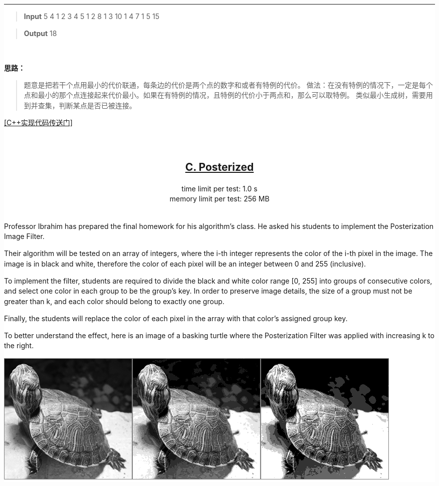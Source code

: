 * * *

> **Input**
> 5 4
> 1 2 3 4 5
> 1 2 8
> 1 3 10
> 1 4 7
> 1 5 15

> **Output**
> 18

<br/>

**思路：**
> 题意是把若干个点用最小的代价联通，每条边的代价是两个点的数字和或者有特例的代价。
> 做法：在没有特例的情况下，一定是每个点和最小的那个点连接起来代价最小。如果在有特例的情况，且特例的代价小于两点和，那么可以取特例。
> 类似最小生成树，需要用到并查集，判断某点是否已被连接。

[[C++实现代码传送门]](https://github.com/SUSTech-Neko/SUSTech-CPC/blob/master/2018Winter/day3-network_flow/B.cpp)

<br/>

[<center> C. Posterized  </center>](https://codeforces.com/problemset/problem/980/C)
---

<center> time limit per test: 1.0 s </center>
<center> memory limit per test: 256 MB </center>

<br/>

Professor Ibrahim has prepared the final homework for his algorithm’s class. He asked his students to implement the Posterization Image Filter.

Their algorithm will be tested on an array of integers, where the i-th integer represents the color of the i-th pixel in the image. The image is in black and white, therefore the color of each pixel will be an integer between 0 and 255 (inclusive).

To implement the filter, students are required to divide the black and white color range [0, 255] into groups of consecutive colors, and select one color in each group to be the group’s key. In order to preserve image details, the size of a group must not be greater than k, and each color should belong to exactly one group.

Finally, the students will replace the color of each pixel in the array with that color’s assigned group key.

To better understand the effect, here is an image of a basking turtle where the Posterization Filter was applied with increasing k to the right.

![](picture/day3-C.png)
